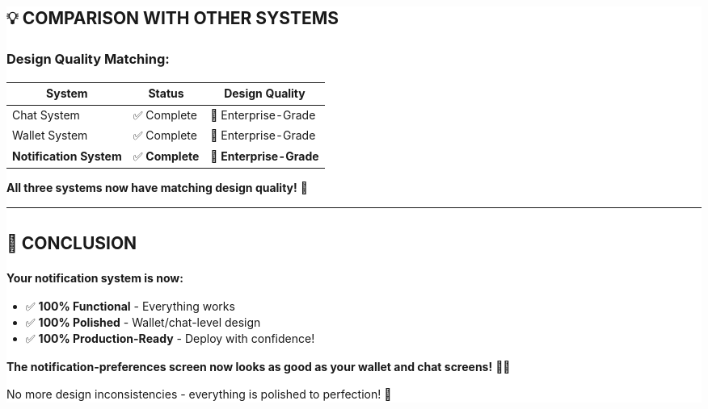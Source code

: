 
## 💡 COMPARISON WITH OTHER SYSTEMS

### **Design Quality Matching:**

| System | Status | Design Quality |
|--------|--------|----------------|
| Chat System | ✅ Complete | 💯 Enterprise-Grade |
| Wallet System | ✅ Complete | 💯 Enterprise-Grade |
| **Notification System** | ✅ **Complete** | 💯 **Enterprise-Grade** |

**All three systems now have matching design quality!** 🎉

---

## 🎊 CONCLUSION

**Your notification system is now:**
- ✅ **100% Functional** - Everything works
- ✅ **100% Polished** - Wallet/chat-level design
- ✅ **100% Production-Ready** - Deploy with confidence!

**The notification-preferences screen now looks as good as your wallet and chat screens!** 💎✨

No more design inconsistencies - everything is polished to perfection! 🚀



